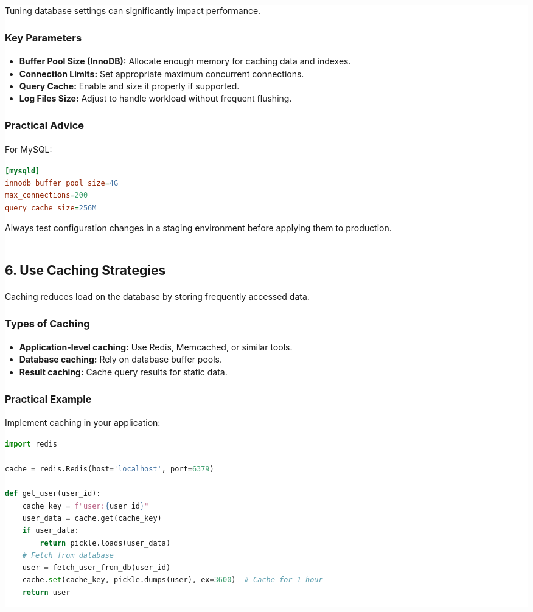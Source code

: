 Tuning database settings can significantly impact performance.

### Key Parameters

- **Buffer Pool Size (InnoDB):** Allocate enough memory for caching data and indexes.
- **Connection Limits:** Set appropriate maximum concurrent connections.
- **Query Cache:** Enable and size it properly if supported.
- **Log Files Size:** Adjust to handle workload without frequent flushing.

### Practical Advice

For MySQL:

```ini
[mysqld]
innodb_buffer_pool_size=4G
max_connections=200
query_cache_size=256M
```

Always test configuration changes in a staging environment before applying them to production.

---

## 6. Use Caching Strategies

Caching reduces load on the database by storing frequently accessed data.

### Types of Caching

- **Application-level caching:** Use Redis, Memcached, or similar tools.
- **Database caching:** Rely on database buffer pools.
- **Result caching:** Cache query results for static data.

### Practical Example

Implement caching in your application:

```python
import redis

cache = redis.Redis(host='localhost', port=6379)

def get_user(user_id):
    cache_key = f"user:{user_id}"
    user_data = cache.get(cache_key)
    if user_data:
        return pickle.loads(user_data)
    # Fetch from database
    user = fetch_user_from_db(user_id)
    cache.set(cache_key, pickle.dumps(user), ex=3600)  # Cache for 1 hour
    return user
```

---